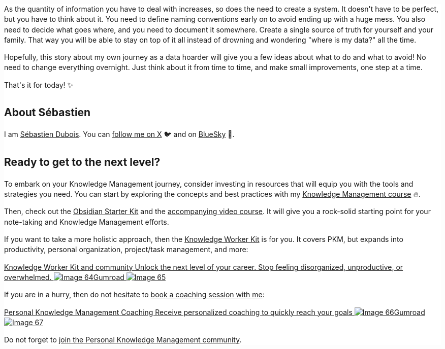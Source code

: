 As the quantity of information you have to deal with increases, so does the need to create a system. It doesn't have to be perfect, but you have to think about it. You need to define naming conventions early on to avoid ending up with a huge mess. You also need to decide what goes where, and you need to document it somewhere. Create a single source of truth for yourself and your family. That way you will be able to stay on top of it all instead of drowning and wondering "where is my data?" all the time.

Hopefully, this story about my own journey as a data hoarder will give you a few ideas about what to do and what to avoid! No need to change everything overnight. Just think about it from time to time, and make small improvements, one step at a time.

That's it for today! ✨

About Sébastien
---------------

I am [Sébastien Dubois](https://www.dsebastien.net/about/). You can [follow me on X](https://x.com/dSebastien) 🐦 and on [BlueSky](https://bsky.app/profile/dsebastien.net) 🦋.

  
  

Ready to get to the next level?
-------------------------------

To embark on your Knowledge Management journey, consider investing in resources that will equip you with the tools and strategies you need. You can start by exploring the concepts and best practices with my [Knowledge Management course](https://developassion.gumroad.com/l/knowledge-management-for-beginners) 🔥.

Then, check out the [Obsidian Starter Kit](https://developassion.gumroad.com/l/obsidian-starter-kit) and the [accompanying video course](https://developassion.gumroad.com/l/obsidian-starter-course). It will give you a rock-solid starting point for your note-taking and Knowledge Management efforts.

If you want to take a more holistic approach, then the [Knowledge Worker Kit](https://developassion.gumroad.com/l/knowledge-worker-kit) is for you. It covers PKM, but expands into productivity, personal organization, project/task management, and more:

[Knowledge Worker Kit and community Unlock the next level of your career. Stop feeling disorganized, unproductive, or overwhelmed. ![Image 64](https://public-files.gumroad.com/39uqrcaxowvpvf4srzeq97jpcecb)Gumroad ![Image 65](https://public-files.gumroad.com/soezrho2f78afs46f7n148mfah2n)](https://developassion.gumroad.com/l/knowledge-worker-kit)

If you are in a hurry, then do not hesitate to [book a coaching session with me](https://developassion.gumroad.com/l/pkm-coaching):

[Personal Knowledge Management Coaching Receive personalized coaching to quickly reach your goals ![Image 66](https://public-files.gumroad.com/39uqrcaxowvpvf4srzeq97jpcecb)Gumroad ![Image 67](https://public-files.gumroad.com/zx5o75oood282lidm5a0ze0nb7zb)](https://developassion.gumroad.com/l/pkm-coaching)

Do not forget to [join the Personal Knowledge Management community](https://www.dsebastien.net/2021-11-12-personal-knowledge-management-community/).

